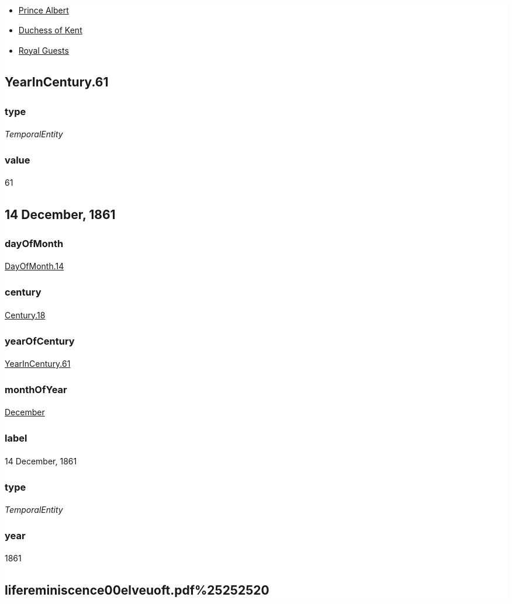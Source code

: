  - [Prince Albert](#Prince-Albert)

 - [Duchess of Kent](#Duchess-of-Kent)

 - [Royal Guests](#Royal-Guests)

## YearInCentury.61

### type


*TemporalEntity*

### value


61

## 14 December, 1861

### dayOfMonth


[DayOfMonth.14](#DayOfMonth.14)

### century


[Century.18](#Century.18)

### yearOfCentury


[YearInCentury.61](#YearInCentury.61)

### monthOfYear


[December](#December)

### label


14 December, 1861

### type


*TemporalEntity*

### year


1861

## lifereminiscence00elveuoft.pdf%25252520
